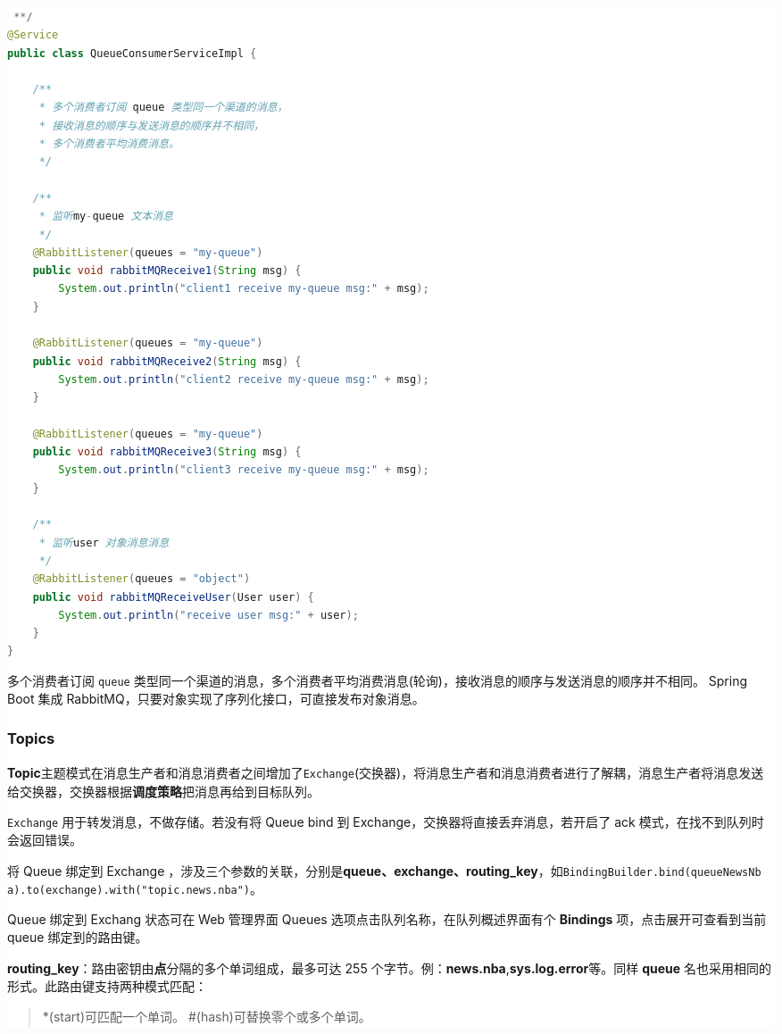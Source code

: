 ``` java
 **/
@Service
public class QueueConsumerServiceImpl {

    /**
     * 多个消费者订阅 queue 类型同一个渠道的消息，
     * 接收消息的顺序与发送消息的顺序并不相同，
     * 多个消费者平均消费消息。
     */

    /**
     * 监听my-queue 文本消息
     */
    @RabbitListener(queues = "my-queue")
    public void rabbitMQReceive1(String msg) {
        System.out.println("client1 receive my-queue msg:" + msg);
    }

    @RabbitListener(queues = "my-queue")
    public void rabbitMQReceive2(String msg) {
        System.out.println("client2 receive my-queue msg:" + msg);
    }

    @RabbitListener(queues = "my-queue")
    public void rabbitMQReceive3(String msg) {
        System.out.println("client3 receive my-queue msg:" + msg);
    }

    /**
     * 监听user 对象消息消息
     */
    @RabbitListener(queues = "object")
    public void rabbitMQReceiveUser(User user) {
        System.out.println("receive user msg:" + user);
    }
}
```
多个消费者订阅 `queue` 类型同一个渠道的消息，多个消费者平均消费消息(轮询)，接收消息的顺序与发送消息的顺序并不相同。
Spring Boot 集成 RabbitMQ，只要对象实现了序列化接口，可直接发布对象消息。 

### Topics ###
**Topic**主题模式在消息生产者和消息消费者之间增加了`Exchange`(交换器)，将消息生产者和消息消费者进行了解耦，消息生产者将消息发送给交换器，交换器根据**调度策略**把消息再给到目标队列。

`Exchange` 用于转发消息，不做存储。若没有将 Queue bind 到 Exchange，交换器将直接丢弃消息，若开启了 ack 模式，在找不到队列时会返回错误。

将 Queue 绑定到 Exchange ，涉及三个参数的关联，分别是**queue、exchange、routing_key**，如`BindingBuilder.bind(queueNewsNba).to(exchange).with("topic.news.nba")`。

Queue 绑定到 Exchang 状态可在 Web 管理界面 Queues 选项点击队列名称，在队列概述界面有个 **Bindings** 项，点击展开可查看到当前 queue 绑定到的路由键。

**routing_key**：路由密钥由**点**分隔的多个单词组成，最多可达 255 个字节。例：**news.nba**,**sys.log.error**等。同样 **queue** 名也采用相同的形式。此路由键支持两种模式匹配：
> *(start)可匹配一个单词。
> #(hash)可替换零个或多个单词。
